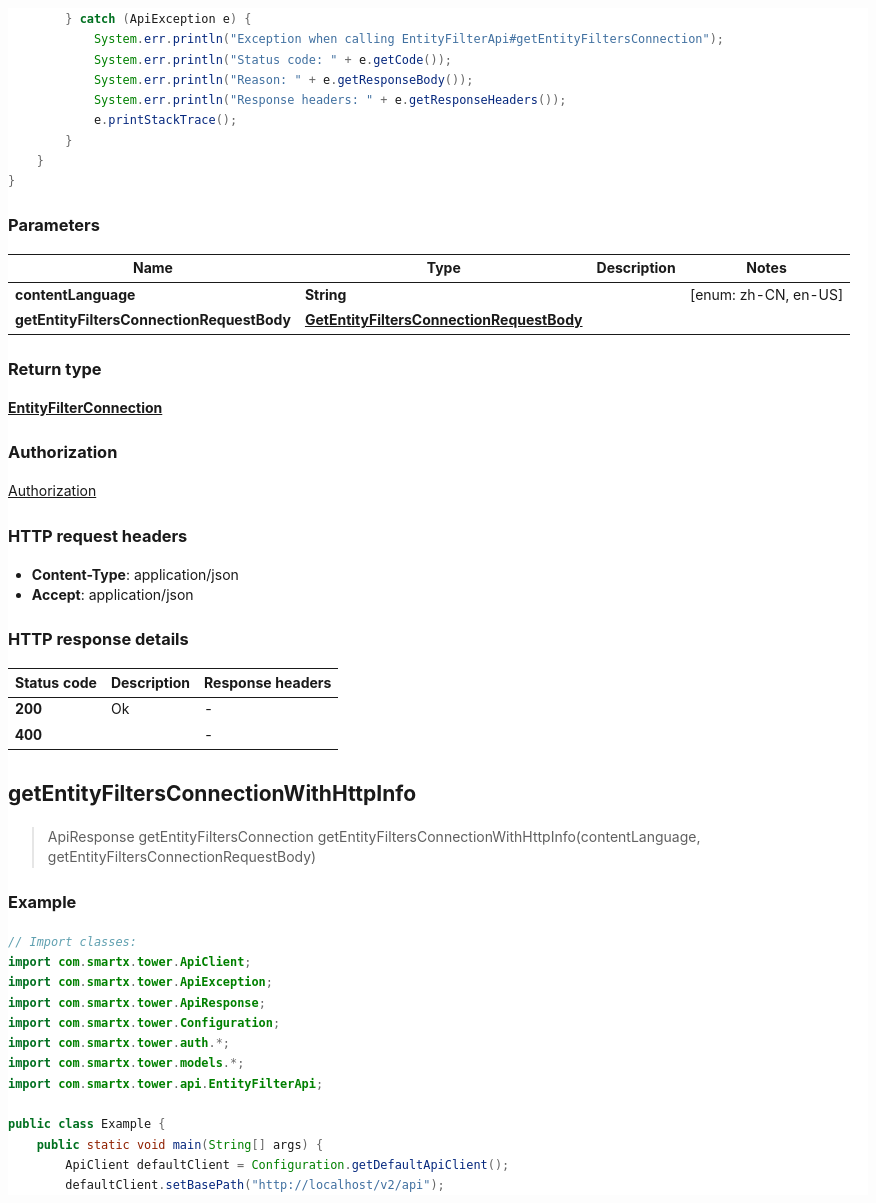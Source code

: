 ```java
        } catch (ApiException e) {
            System.err.println("Exception when calling EntityFilterApi#getEntityFiltersConnection");
            System.err.println("Status code: " + e.getCode());
            System.err.println("Reason: " + e.getResponseBody());
            System.err.println("Response headers: " + e.getResponseHeaders());
            e.printStackTrace();
        }
    }
}
```

### Parameters


Name | Type | Description  | Notes
------------- | ------------- | ------------- | -------------
 **contentLanguage** | **String**|  | [enum: zh-CN, en-US]
 **getEntityFiltersConnectionRequestBody** | [**GetEntityFiltersConnectionRequestBody**](GetEntityFiltersConnectionRequestBody.md)|  |

### Return type

[**EntityFilterConnection**](EntityFilterConnection.md)


### Authorization

[Authorization](../README.md#Authorization)

### HTTP request headers

- **Content-Type**: application/json
- **Accept**: application/json

### HTTP response details
| Status code | Description | Response headers |
|-------------|-------------|------------------|
| **200** | Ok |  -  |
| **400** |  |  -  |

## getEntityFiltersConnectionWithHttpInfo

> ApiResponse<EntityFilterConnection> getEntityFiltersConnection getEntityFiltersConnectionWithHttpInfo(contentLanguage, getEntityFiltersConnectionRequestBody)



### Example

```java
// Import classes:
import com.smartx.tower.ApiClient;
import com.smartx.tower.ApiException;
import com.smartx.tower.ApiResponse;
import com.smartx.tower.Configuration;
import com.smartx.tower.auth.*;
import com.smartx.tower.models.*;
import com.smartx.tower.api.EntityFilterApi;

public class Example {
    public static void main(String[] args) {
        ApiClient defaultClient = Configuration.getDefaultApiClient();
        defaultClient.setBasePath("http://localhost/v2/api");
```